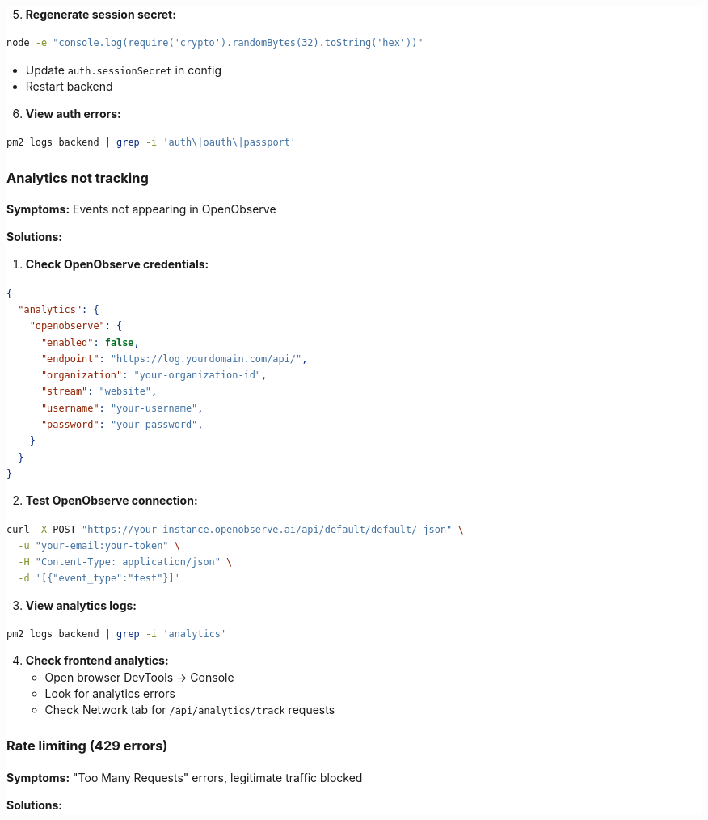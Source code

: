 5. **Regenerate session secret:**
```bash
node -e "console.log(require('crypto').randomBytes(32).toString('hex'))"
```
   - Update `auth.sessionSecret` in config
   - Restart backend

6. **View auth errors:**
```bash
pm2 logs backend | grep -i 'auth\|oauth\|passport'
```

### Analytics not tracking

**Symptoms:** Events not appearing in OpenObserve

**Solutions:**

1. **Check OpenObserve credentials:**
```json
{
  "analytics": {
    "openobserve": {
      "enabled": false,
      "endpoint": "https://log.yourdomain.com/api/",
      "organization": "your-organization-id",
      "stream": "website",
      "username": "your-username",
      "password": "your-password",
    }
  }
}
```

2. **Test OpenObserve connection:**
```bash
curl -X POST "https://your-instance.openobserve.ai/api/default/default/_json" \
  -u "your-email:your-token" \
  -H "Content-Type: application/json" \
  -d '[{"event_type":"test"}]'
```

3. **View analytics logs:**
```bash
pm2 logs backend | grep -i 'analytics'
```

4. **Check frontend analytics:**
   - Open browser DevTools → Console
   - Look for analytics errors
   - Check Network tab for `/api/analytics/track` requests

### Rate limiting (429 errors)

**Symptoms:** "Too Many Requests" errors, legitimate traffic blocked

**Solutions:**
